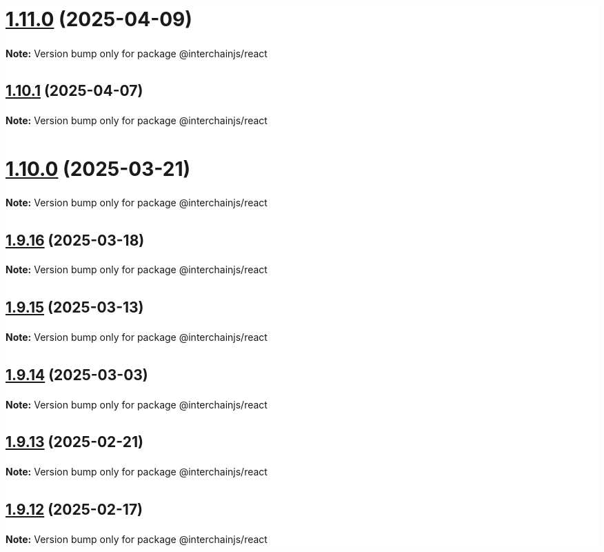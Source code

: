 # [1.11.0](https://github.com/hyperweb-io/interchainjs/compare/@interchainjs/react@1.10.1...@interchainjs/react@1.11.0) (2025-04-09)

**Note:** Version bump only for package @interchainjs/react

## [1.10.1](https://github.com/hyperweb-io/interchainjs/compare/@interchainjs/react@1.10.0...@interchainjs/react@1.10.1) (2025-04-07)

**Note:** Version bump only for package @interchainjs/react

# [1.10.0](https://github.com/hyperweb-io/interchainjs/compare/@interchainjs/react@1.9.16...@interchainjs/react@1.10.0) (2025-03-21)

**Note:** Version bump only for package @interchainjs/react

## [1.9.16](https://github.com/hyperweb-io/interchainjs/compare/@interchainjs/react@1.9.15...@interchainjs/react@1.9.16) (2025-03-18)

**Note:** Version bump only for package @interchainjs/react

## [1.9.15](https://github.com/hyperweb-io/interchainjs/compare/@interchainjs/react@1.9.14...@interchainjs/react@1.9.15) (2025-03-13)

**Note:** Version bump only for package @interchainjs/react

## [1.9.14](https://github.com/hyperweb-io/interchainjs/compare/@interchainjs/react@1.9.13...@interchainjs/react@1.9.14) (2025-03-03)

**Note:** Version bump only for package @interchainjs/react

## [1.9.13](https://github.com/hyperweb-io/interchainjs/compare/@interchainjs/react@1.9.12...@interchainjs/react@1.9.13) (2025-02-21)

**Note:** Version bump only for package @interchainjs/react

## [1.9.12](https://github.com/hyperweb-io/interchainjs/compare/@interchainjs/react@1.9.11...@interchainjs/react@1.9.12) (2025-02-17)

**Note:** Version bump only for package @interchainjs/react
